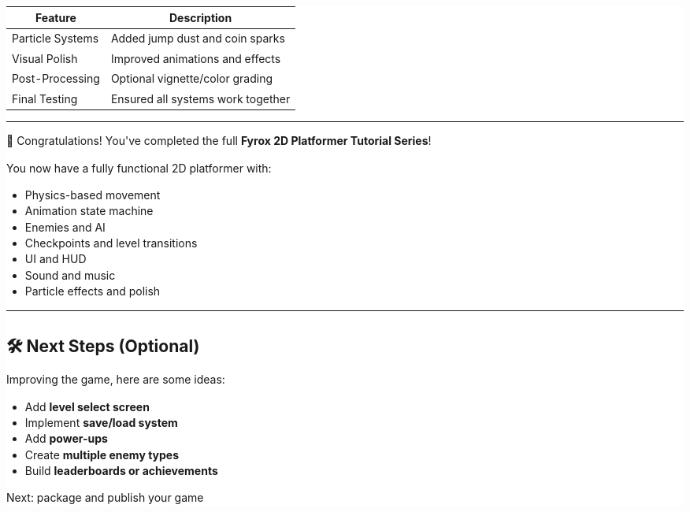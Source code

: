 | Feature | Description |
|--------|-------------|
| Particle Systems | Added jump dust and coin sparks |
| Visual Polish | Improved animations and effects |
| Post-Processing | Optional vignette/color grading |
| Final Testing | Ensured all systems work together |

---

🎉 Congratulations! You've completed the full **Fyrox 2D Platformer Tutorial Series**!

You now have a fully functional 2D platformer with:
- Physics-based movement
- Animation state machine
- Enemies and AI
- Checkpoints and level transitions
- UI and HUD
- Sound and music
- Particle effects and polish

---

## 🛠️ Next Steps (Optional)

Improving the game, here are some ideas:
- Add **level select screen**
- Implement **save/load system**
- Add **power-ups**
- Create **multiple enemy types**
- Build **leaderboards or achievements**

Next: package and publish your game

